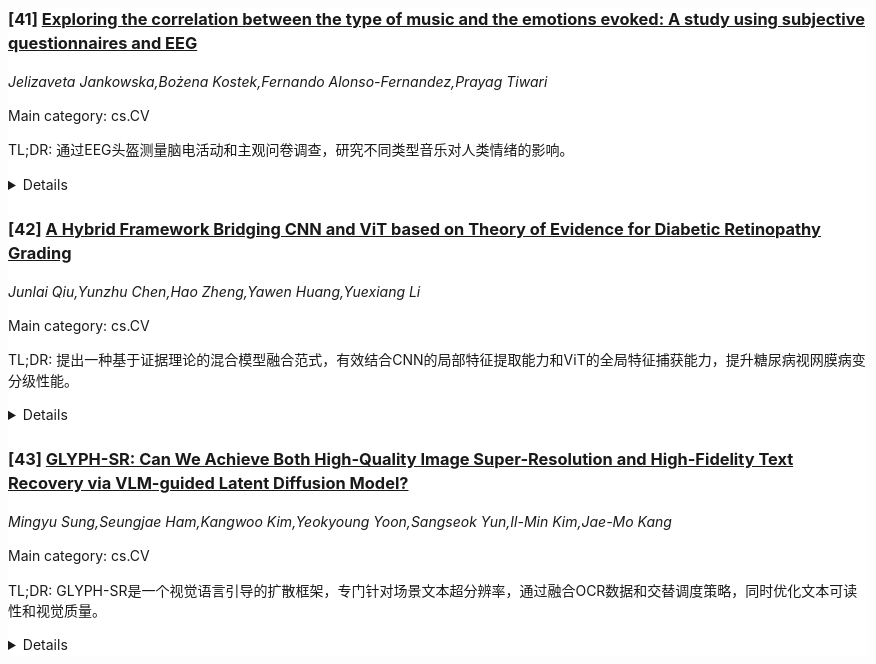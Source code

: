 ### [41] [Exploring the correlation between the type of music and the emotions evoked: A study using subjective questionnaires and EEG](https://arxiv.org/abs/2510.26304)
*Jelizaveta Jankowska,Bożena Kostek,Fernando Alonso-Fernandez,Prayag Tiwari*

Main category: cs.CV

TL;DR: 通过EEG头盔测量脑电活动和主观问卷调查，研究不同类型音乐对人类情绪的影响。


<details><summary>Details</summary></details>


### [42] [A Hybrid Framework Bridging CNN and ViT based on Theory of Evidence for Diabetic Retinopathy Grading](https://arxiv.org/abs/2510.26315)
*Junlai Qiu,Yunzhu Chen,Hao Zheng,Yawen Huang,Yuexiang Li*

Main category: cs.CV

TL;DR: 提出一种基于证据理论的混合模型融合范式，有效结合CNN的局部特征提取能力和ViT的全局特征捕获能力，提升糖尿病视网膜病变分级性能。


<details><summary>Details</summary></details>


### [43] [GLYPH-SR: Can We Achieve Both High-Quality Image Super-Resolution and High-Fidelity Text Recovery via VLM-guided Latent Diffusion Model?](https://arxiv.org/abs/2510.26339)
*Mingyu Sung,Seungjae Ham,Kangwoo Kim,Yeokyoung Yoon,Sangseok Yun,Il-Min Kim,Jae-Mo Kang*

Main category: cs.CV

TL;DR: GLYPH-SR是一个视觉语言引导的扩散框架，专门针对场景文本超分辨率，通过融合OCR数据和交替调度策略，同时优化文本可读性和视觉质量。


<details>
  <summary>Details</summary>
Motivation: 现有超分辨率方法主要关注失真或感知指标，对字符级错误不敏感，而场景文本（如标志、产品标签）往往包含最关键的信息，需要专门优化文本可读性。

